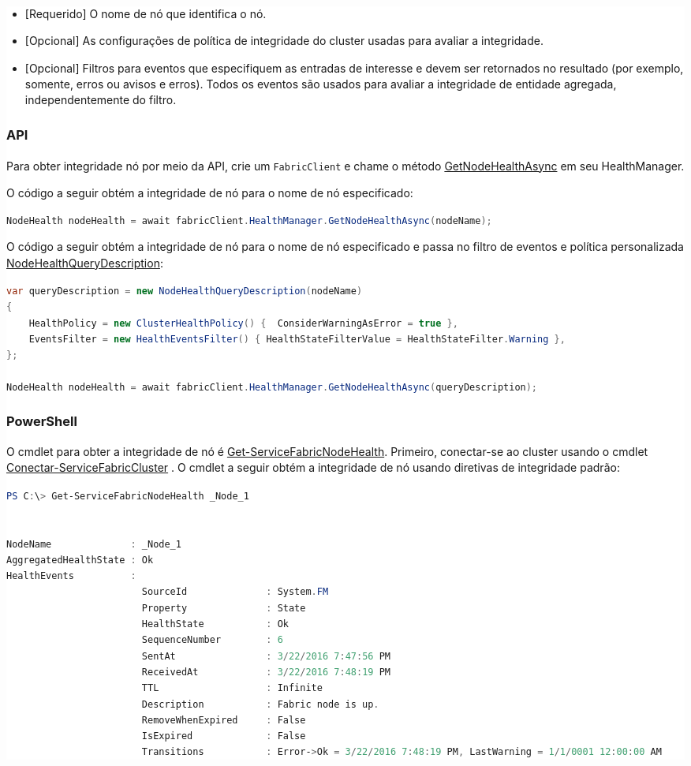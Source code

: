 - [Requerido] O nome de nó que identifica o nó.

- [Opcional] As configurações de política de integridade do cluster usadas para avaliar a integridade.

- [Opcional] Filtros para eventos que especifiquem as entradas de interesse e devem ser retornados no resultado (por exemplo, somente, erros ou avisos e erros). Todos os eventos são usados para avaliar a integridade de entidade agregada, independentemente do filtro.

### <a name="api"></a>API
Para obter integridade nó por meio da API, crie um `FabricClient` e chame o método [GetNodeHealthAsync](https://msdn.microsoft.com/library/azure/system.fabric.fabricclient.healthclient.getnodehealthasync.aspx) em seu HealthManager.

O código a seguir obtém a integridade de nó para o nome de nó especificado:

```csharp
NodeHealth nodeHealth = await fabricClient.HealthManager.GetNodeHealthAsync(nodeName);
```

O código a seguir obtém a integridade de nó para o nome de nó especificado e passa no filtro de eventos e política personalizada [NodeHealthQueryDescription](https://msdn.microsoft.com/library/azure/system.fabric.description.nodehealthquerydescription.aspx):

```csharp
var queryDescription = new NodeHealthQueryDescription(nodeName)
{
    HealthPolicy = new ClusterHealthPolicy() {  ConsiderWarningAsError = true },
    EventsFilter = new HealthEventsFilter() { HealthStateFilterValue = HealthStateFilter.Warning },
};

NodeHealth nodeHealth = await fabricClient.HealthManager.GetNodeHealthAsync(queryDescription);
```

### <a name="powershell"></a>PowerShell
O cmdlet para obter a integridade de nó é [Get-ServiceFabricNodeHealth](https://msdn.microsoft.com/library/mt125937.aspx). Primeiro, conectar-se ao cluster usando o cmdlet [Conectar-ServiceFabricCluster](https://msdn.microsoft.com/library/mt125938.aspx) .
O cmdlet a seguir obtém a integridade de nó usando diretivas de integridade padrão:

```powershell
PS C:\> Get-ServiceFabricNodeHealth _Node_1


NodeName              : _Node_1
AggregatedHealthState : Ok
HealthEvents          :
                        SourceId              : System.FM
                        Property              : State
                        HealthState           : Ok
                        SequenceNumber        : 6
                        SentAt                : 3/22/2016 7:47:56 PM
                        ReceivedAt            : 3/22/2016 7:48:19 PM
                        TTL                   : Infinite
                        Description           : Fabric node is up.
                        RemoveWhenExpired     : False
                        IsExpired             : False
                        Transitions           : Error->Ok = 3/22/2016 7:48:19 PM, LastWarning = 1/1/0001 12:00:00 AM
```


[1]: ./media/service-fabric-view-entities-aggregated-health/servicefabric-explorer-cluster-health.png